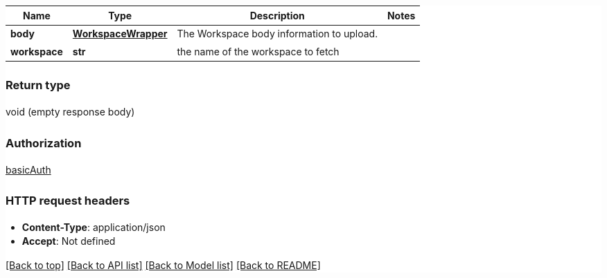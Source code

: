 Name | Type | Description  | Notes
------------- | ------------- | ------------- | -------------
 **body** | [**WorkspaceWrapper**](WorkspaceWrapper.md)| The Workspace body information to upload. | 
 **workspace** | **str**| the name of the workspace to fetch | 

### Return type

void (empty response body)

### Authorization

[basicAuth](../README.md#basicAuth)

### HTTP request headers

 - **Content-Type**: application/json
 - **Accept**: Not defined

[[Back to top]](#) [[Back to API list]](../README.md#documentation-for-api-endpoints) [[Back to Model list]](../README.md#documentation-for-models) [[Back to README]](../README.md)

